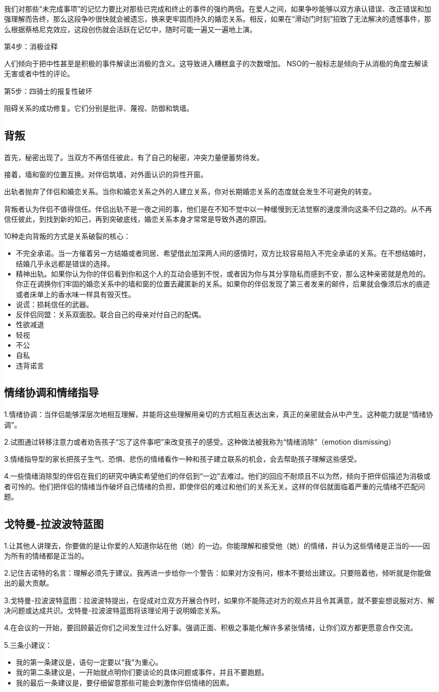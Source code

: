 我们对那些“未完成事项”的记忆力要比对那些已完成和终止的事件的强约两倍。在爱人之间，如果争吵能够以双方承认错误、改正错误和加强理解而告终，那么这段争吵很快就会被遗忘，换来更牢固而持久的婚恋关系。相反，如果在“滑动门时刻”招致了无法解决的遗憾事件，那么根据蔡格尼克效应，这段创伤就会活跃在记忆中，随时可能一遍又一遍地上演。

第4步：消极诠释

人们倾向于把中性甚至是积极的事件解读出消极的含义。这导致进入糟糕盒子的次数增加。 NSO的一般标志是倾向于从消极的角度去解读无害或者中性的评论。

第5步：四骑士的报复性破坏

阻碍关系的成功修复。它们分别是批评、蔑视、防御和筑墙。

## 背叛

首先，秘密出现了。当双方不再信任彼此，有了自己的秘密，冲突力量便蓄势待发。

接着，墙和窗的位置互换。对伴侣筑墙，对外面认识的异性开窗。

出轨者抛弃了伴侣和婚恋关系。当你和婚恋关系之外的人建立关系，你对长期婚恋关系的态度就会发生不可避免的转变。

背叛者认为伴侣不值得信任。伴侣出轨不是一夜之间的事，他们是在不知不觉中以一种缓慢到无法觉察的速度滑向这条不归之路的。从不再信任彼此，到找到新的知己，再到突破底线，婚恋关系本身才常常是导致外遇的原因。

10种走向背叛的方式是关系破裂的核心：

+ 不完全承诺。当一方催着另一方结婚或者同居、希望借此加深两人间的感情时，双方比较容易陷入不完全承诺的关系。在不想结婚时，结婚几乎永远都是错误的选择。
+ 精神出轨。如果你认为你的伴侣看到你和这个人的互动会感到不悦，或者因为你与其分享隐私而感到不安，那么这种亲密就是危险的。你正在调换你们牢固的婚恋关系中的墙和窗的位置去藏匿新的关系。如果你的伴侣发现了第三者发来的邮件，后果就会像须后水的痕迹或者床单上的香水味一样具有毁灭性。
+ 说谎：损耗信任的武器。
+ 反伴侣同盟：关系双面胶。联合自己的母亲对付自己的配偶。
+ 性欲减退
+ 轻视
+ 不公
+ 自私
+ 违背诺言

## 情绪协调和情绪指导

1.情绪协调：当伴侣能够深层次地相互理解，并能将这些理解用亲切的方式相互表达出来，真正的亲密就会从中产生。这种能力就是“情绪协调”。

2.试图通过转移注意力或者劝告孩子“忘了这件事吧”来改变孩子的感受。这种做法被我称为“情绪消除”（emotion dismissing）

3.情绪指导型的家长把孩子生气、恐惧、悲伤的情绪看作一种和孩子建立联系的机会，会去帮助孩子理解这些感受。

4.一些情绪消除型的伴侣在我们的研究中确实希望他们的伴侣到“一边”去难过。他们的回应不耐烦且不以为然，倾向于把伴侣描述为消极或者可怜的。他们把伴侣的情绪当作破坏自己情绪的负担，即使伴侣的难过和他们的关系无关。这样的伴侣就面临着严重的元情绪不匹配问题。

## 戈特曼-拉波波特蓝图

1.让其他人讲理去，你要做的是让你爱的人知道你站在他（她）的一边。你能理解和接受他（她）的情绪，并认为这些情绪是正当的——因为所有的情绪都是正当的。

2.记住吉诺特的名言：理解必须先于建议。我再进一步给你一个警告：如果对方没有问，根本不要给出建议。只要陪着他，倾听就是你能做出的最大贡献。

3.戈特曼-拉波波特蓝图：拉波波特提出，在促成对立双方开展合作时，如果你不能陈述对方的观点并且令其满意，就不要妄想说服对方、解决问题或达成共识。戈特曼-拉波波特蓝图将该理论用于说明婚恋关系。

4.在会议的一开始，要回顾最近你们之间发生过什么好事。强调正面、积极之事能化解许多紧张情绪，让你们双方都更愿意合作交流。

5.三条小建议：

+ 我的第一条建议是，语句一定要以“我”为重心。
+ 我的第二条建议是，一开始就点明你们要谈论的具体问题或事件，并且不要跑题。
+ 我的最后一条建议是，要仔细留意那些可能会刺激你伴侣情绪的因素。
